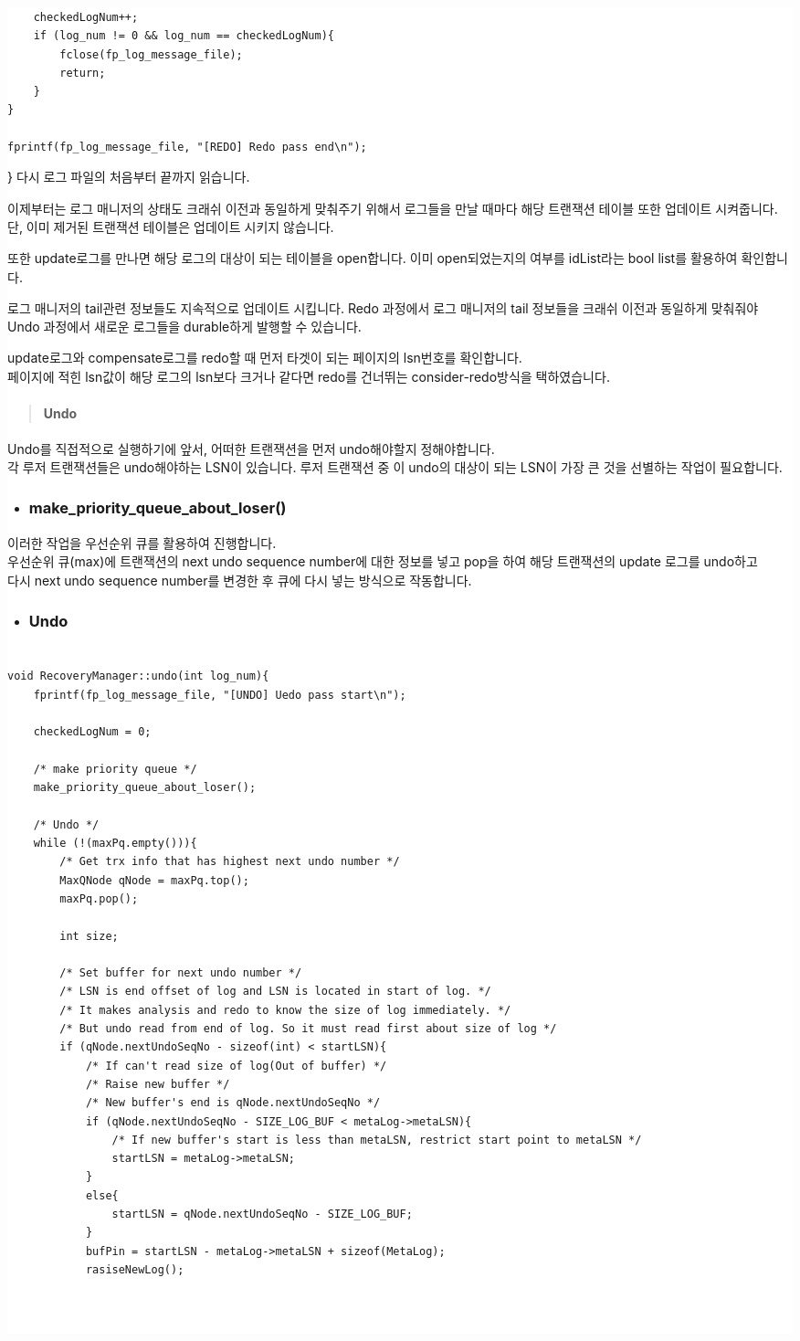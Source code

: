         checkedLogNum++;
        if (log_num != 0 && log_num == checkedLogNum){
            fclose(fp_log_message_file);
            return;
        }
    }

    fprintf(fp_log_message_file, "[REDO] Redo pass end\n");
}
</code>
</pre>
다시 로그 파일의 처음부터 끝까지 읽습니다.   
   
이제부터는 로그 매니저의 상태도 크래쉬 이전과 동일하게 맞춰주기 위해서 로그들을 만날 때마다 해당 트랜잭션 테이블 또한 업데이트 시켜줍니다.   
단, 이미 제거된 트랜잭션 테이블은 업데이트 시키지 않습니다.   
   
또한 update로그를 만나면 해당 로그의 대상이 되는 테이블을 open합니다. 이미 open되었는지의 여부를 idList라는 bool list를 활용하여 확인합니다.   
   
로그 매니저의 tail관련 정보들도 지속적으로 업데이트 시킵니다. Redo 과정에서 로그 매니저의 tail 정보들을 크래쉬 이전과 동일하게 맞춰줘야 Undo 과정에서 새로운 로그들을 durable하게 발행할 수 있습니다.    
   
update로그와 compensate로그를 redo할 때 먼저 타겟이 되는 페이지의 lsn번호를 확인합니다.   
페이지에 적힌 lsn값이 해당 로그의 lsn보다 크거나 같다면 redo를 건너뛰는 consider-redo방식을 택하였습니다.   
   
> #### Undo
Undo를 직접적으로 실행하기에 앞서, 어떠한 트랜잭션을 먼저 undo해야할지 정해야합니다.   
각 루저 트랜잭션들은 undo해야하는 LSN이 있습니다. 루저 트랜잭션 중 이 undo의 대상이 되는 LSN이 가장 큰 것을 선별하는 작업이 필요합니다.   

* ### make_priority_queue_about_loser()   
이러한 작업을 우선순위 큐를 활용하여 진행합니다.   
우선순위 큐(max)에 트랜잭션의 next undo sequence number에 대한 정보를 넣고 pop을 하여 해당 트랜잭션의 update 로그를 undo하고   
다시 next undo sequence number를 변경한 후 큐에 다시 넣는 방식으로 작동합니다.   
   
* ### Undo
<pre>
<code>
void RecoveryManager::undo(int log_num){
    fprintf(fp_log_message_file, "[UNDO] Uedo pass start\n");

    checkedLogNum = 0;
    
    /* make priority queue */
    make_priority_queue_about_loser();

    /* Undo */
    while (!(maxPq.empty())){
        /* Get trx info that has highest next undo number */
        MaxQNode qNode = maxPq.top();
        maxPq.pop();

        int size;

        /* Set buffer for next undo number */
        /* LSN is end offset of log and LSN is located in start of log. */
        /* It makes analysis and redo to know the size of log immediately. */
        /* But undo read from end of log. So it must read first about size of log */
        if (qNode.nextUndoSeqNo - sizeof(int) < startLSN){
            /* If can't read size of log(Out of buffer) */
            /* Raise new buffer */
            /* New buffer's end is qNode.nextUndoSeqNo */
            if (qNode.nextUndoSeqNo - SIZE_LOG_BUF < metaLog->metaLSN){
                /* If new buffer's start is less than metaLSN, restrict start point to metaLSN */
                startLSN = metaLog->metaLSN;
            }
            else{
                startLSN = qNode.nextUndoSeqNo - SIZE_LOG_BUF;
            }
            bufPin = startLSN - metaLog->metaLSN + sizeof(MetaLog);
            rasiseNewLog();
